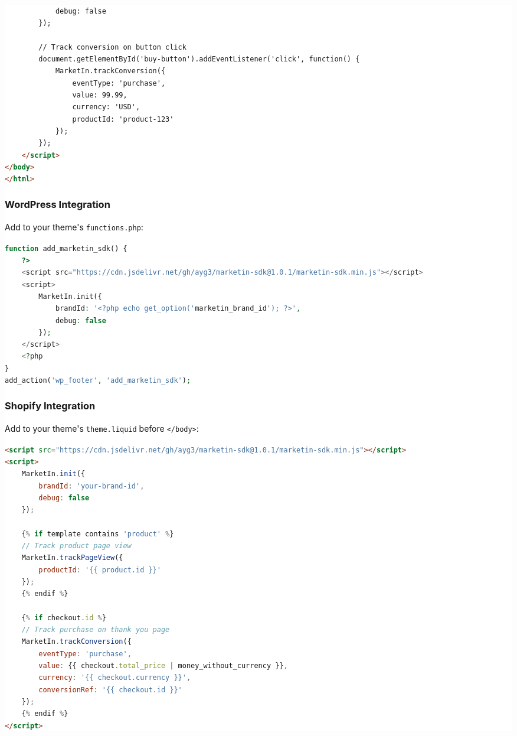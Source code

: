 ```html
            debug: false
        });
        
        // Track conversion on button click
        document.getElementById('buy-button').addEventListener('click', function() {
            MarketIn.trackConversion({
                eventType: 'purchase',
                value: 99.99,
                currency: 'USD',
                productId: 'product-123'
            });
        });
    </script>
</body>
</html>
```

### WordPress Integration

Add to your theme's `functions.php`:

```php
function add_marketin_sdk() {
    ?>
    <script src="https://cdn.jsdelivr.net/gh/ayg3/marketin-sdk@1.0.1/marketin-sdk.min.js"></script>
    <script>
        MarketIn.init({
            brandId: '<?php echo get_option('marketin_brand_id'); ?>',
            debug: false
        });
    </script>
    <?php
}
add_action('wp_footer', 'add_marketin_sdk');
```

### Shopify Integration

Add to your theme's `theme.liquid` before `</body>`:

```html
<script src="https://cdn.jsdelivr.net/gh/ayg3/marketin-sdk@1.0.1/marketin-sdk.min.js"></script>
<script>
    MarketIn.init({
        brandId: 'your-brand-id',
        debug: false
    });
    
    {% if template contains 'product' %}
    // Track product page view
    MarketIn.trackPageView({
        productId: '{{ product.id }}'
    });
    {% endif %}
    
    {% if checkout.id %}
    // Track purchase on thank you page
    MarketIn.trackConversion({
        eventType: 'purchase',
        value: {{ checkout.total_price | money_without_currency }},
        currency: '{{ checkout.currency }}',
        conversionRef: '{{ checkout.id }}'
    });
    {% endif %}
</script>
```